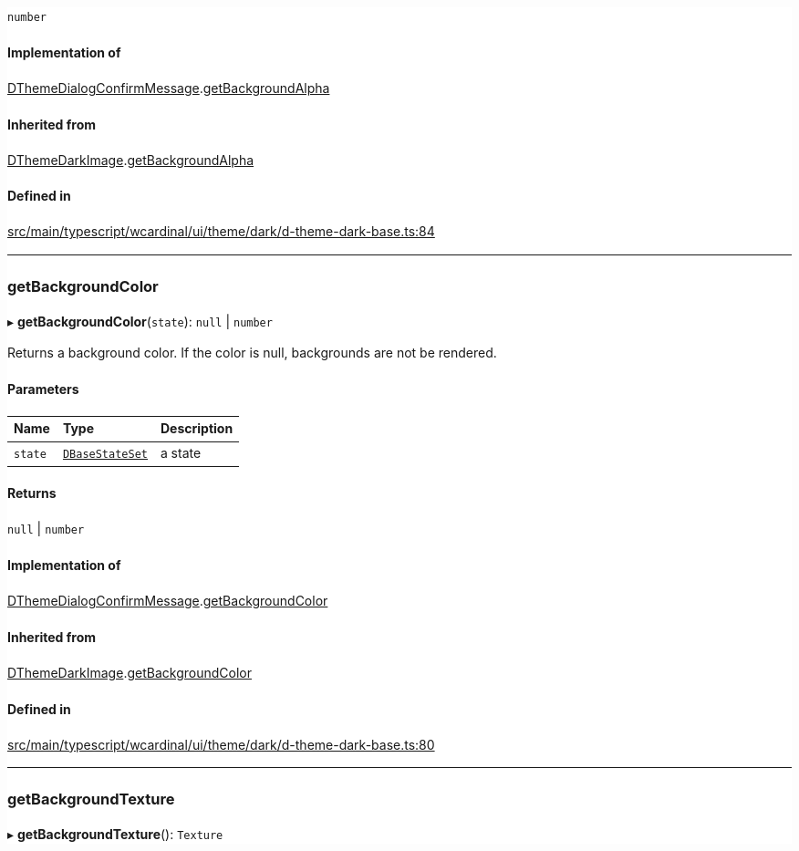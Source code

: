 `number`

#### Implementation of

[DThemeDialogConfirmMessage](../interfaces/DThemeDialogConfirmMessage.md).[getBackgroundAlpha](../interfaces/DThemeDialogConfirmMessage.md#getbackgroundalpha)

#### Inherited from

[DThemeDarkImage](DThemeDarkImage.md).[getBackgroundAlpha](DThemeDarkImage.md#getbackgroundalpha)

#### Defined in

[src/main/typescript/wcardinal/ui/theme/dark/d-theme-dark-base.ts:84](https://github.com/winter-cardinal/winter-cardinal-ui/blob/v0.442.0/src/main/typescript/wcardinal/ui/theme/dark/d-theme-dark-base.ts#L84)

___

### getBackgroundColor

▸ **getBackgroundColor**(`state`): ``null`` \| `number`

Returns a background color.
If the color is null, backgrounds are not be rendered.

#### Parameters

| Name | Type | Description |
| :------ | :------ | :------ |
| `state` | [`DBaseStateSet`](../interfaces/DBaseStateSet.md) | a state |

#### Returns

``null`` \| `number`

#### Implementation of

[DThemeDialogConfirmMessage](../interfaces/DThemeDialogConfirmMessage.md).[getBackgroundColor](../interfaces/DThemeDialogConfirmMessage.md#getbackgroundcolor)

#### Inherited from

[DThemeDarkImage](DThemeDarkImage.md).[getBackgroundColor](DThemeDarkImage.md#getbackgroundcolor)

#### Defined in

[src/main/typescript/wcardinal/ui/theme/dark/d-theme-dark-base.ts:80](https://github.com/winter-cardinal/winter-cardinal-ui/blob/v0.442.0/src/main/typescript/wcardinal/ui/theme/dark/d-theme-dark-base.ts#L80)

___

### getBackgroundTexture

▸ **getBackgroundTexture**(): `Texture`
